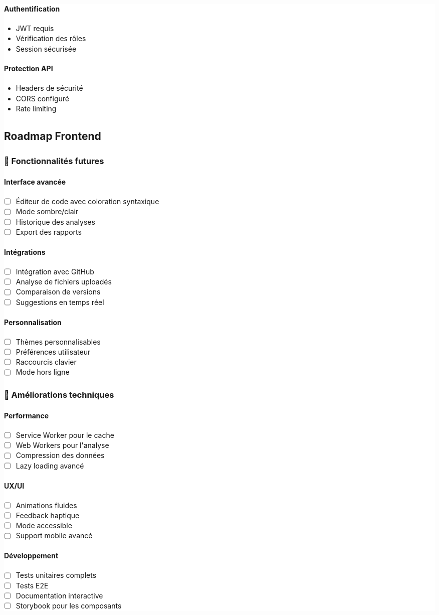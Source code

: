 #### Authentification
- JWT requis
- Vérification des rôles
- Session sécurisée

#### Protection API
- Headers de sécurité
- CORS configuré
- Rate limiting

## Roadmap Frontend

### 🚀 Fonctionnalités futures

#### Interface avancée
- [ ] Éditeur de code avec coloration syntaxique
- [ ] Mode sombre/clair
- [ ] Historique des analyses
- [ ] Export des rapports

#### Intégrations
- [ ] Intégration avec GitHub
- [ ] Analyse de fichiers uploadés
- [ ] Comparaison de versions
- [ ] Suggestions en temps réel

#### Personnalisation
- [ ] Thèmes personnalisables
- [ ] Préférences utilisateur
- [ ] Raccourcis clavier
- [ ] Mode hors ligne

### 🔧 Améliorations techniques

#### Performance
- [ ] Service Worker pour le cache
- [ ] Web Workers pour l'analyse
- [ ] Compression des données
- [ ] Lazy loading avancé

#### UX/UI
- [ ] Animations fluides
- [ ] Feedback haptique
- [ ] Mode accessible
- [ ] Support mobile avancé

#### Développement
- [ ] Tests unitaires complets
- [ ] Tests E2E
- [ ] Documentation interactive
- [ ] Storybook pour les composants 